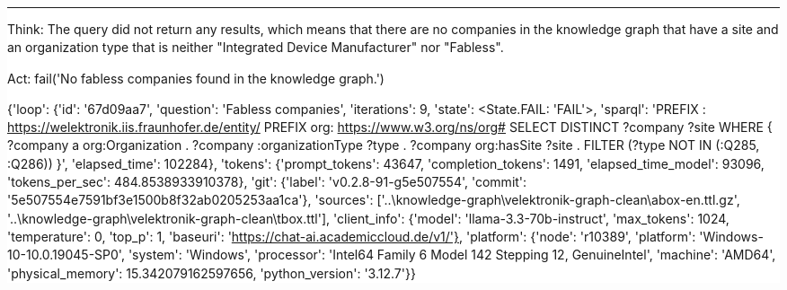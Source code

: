 ***

Think: The query did not return any results, which means that there are no companies in the knowledge graph that have a site and an organization type that is neither "Integrated Device Manufacturer" nor "Fabless". 

Act: fail('No fabless companies found in the knowledge graph.')

{'loop': {'id': '67d09aa7', 'question': 'Fabless companies', 'iterations': 9, 'state': <State.FAIL: 'FAIL'>, 'sparql': 'PREFIX : <https://welektronik.iis.fraunhofer.de/entity/> PREFIX org: <https://www.w3.org/ns/org#> SELECT DISTINCT ?company ?site WHERE { ?company a org:Organization . ?company :organizationType ?type . ?company org:hasSite ?site . FILTER (?type NOT IN (:Q285, :Q286)) }', 'elapsed_time': 102284}, 'tokens': {'prompt_tokens': 43647, 'completion_tokens': 1491, 'elapsed_time_model': 93096, 'tokens_per_sec': 484.8538933910378}, 'git': {'label': 'v0.2.8-91-g5e507554', 'commit': '5e507554e7591bf3e1500b8f32ab0205253aa1ca'}, 'sources': ['..\\knowledge-graph\\velektronik-graph-clean\\abox-en.ttl.gz', '..\\knowledge-graph\\velektronik-graph-clean\\tbox.ttl'], 'client_info': {'model': 'llama-3.3-70b-instruct', 'max_tokens': 1024, 'temperature': 0, 'top_p': 1, 'baseuri': 'https://chat-ai.academiccloud.de/v1/'}, 'platform': {'node': 'r10389', 'platform': 'Windows-10-10.0.19045-SP0', 'system': 'Windows', 'processor': 'Intel64 Family 6 Model 142 Stepping 12, GenuineIntel', 'machine': 'AMD64', 'physical_memory': 15.342079162597656, 'python_version': '3.12.7'}}